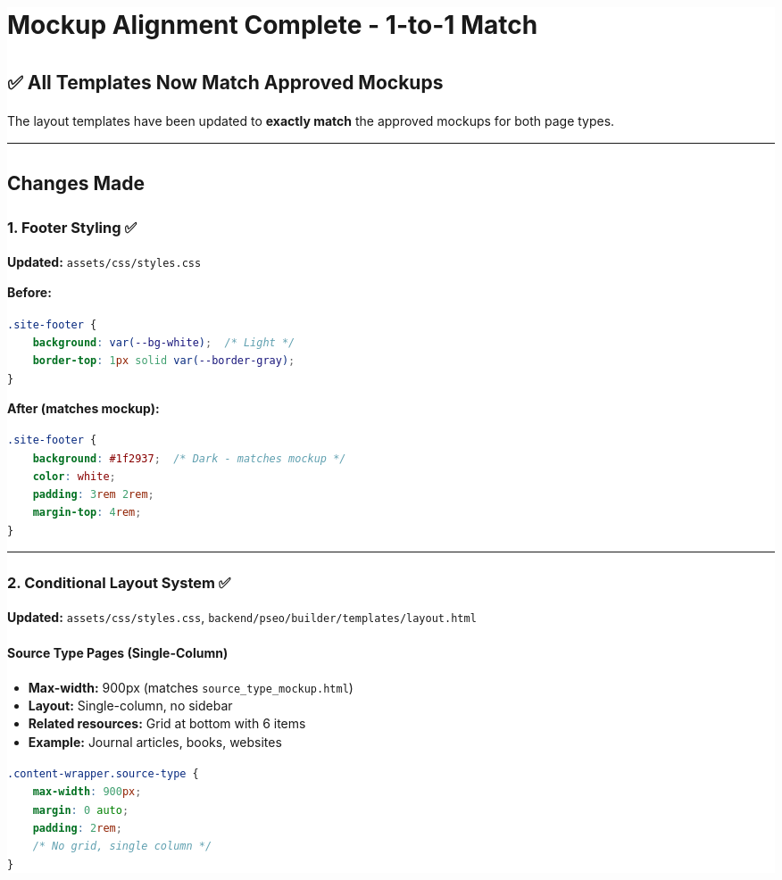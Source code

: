 # Mockup Alignment Complete - 1-to-1 Match

## ✅ All Templates Now Match Approved Mockups

The layout templates have been updated to **exactly match** the approved mockups for both page types.

---

## Changes Made

### 1. Footer Styling ✅

**Updated:** `assets/css/styles.css`

**Before:**
```css
.site-footer {
    background: var(--bg-white);  /* Light */
    border-top: 1px solid var(--border-gray);
}
```

**After (matches mockup):**
```css
.site-footer {
    background: #1f2937;  /* Dark - matches mockup */
    color: white;
    padding: 3rem 2rem;
    margin-top: 4rem;
}
```

---

### 2. Conditional Layout System ✅

**Updated:** `assets/css/styles.css`, `backend/pseo/builder/templates/layout.html`

#### Source Type Pages (Single-Column)
- **Max-width:** 900px (matches `source_type_mockup.html`)
- **Layout:** Single-column, no sidebar
- **Related resources:** Grid at bottom with 6 items
- **Example:** Journal articles, books, websites

```css
.content-wrapper.source-type {
    max-width: 900px;
    margin: 0 auto;
    padding: 2rem;
    /* No grid, single column */
}
```
